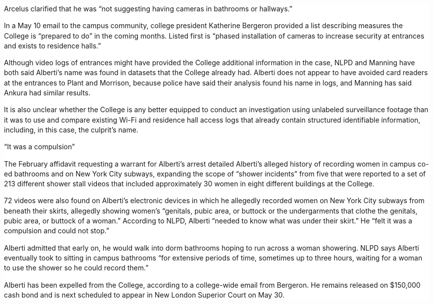 Arcelus clarified that he was “not suggesting having cameras in bathrooms or hallways.”

In a May 10 email to the campus community, college president Katherine Bergeron provided a list describing measures the College is “prepared to do” in the coming months. Listed first is “phased installation of cameras to increase security at entrances and exists to residence halls.”

Although video logs of entrances might have provided the College additional information in the case, NLPD and Manning have both said Alberti’s name was found in datasets that the College already had. Alberti does not appear to have avoided card readers at the entrances to Plant and Morrison, because police have said their analysis found his name in logs, and Manning has said Ankura had similar results.

It is also unclear whether the College is any better equipped to conduct an investigation using unlabeled surveillance footage than it was to use and compare existing Wi-Fi and residence hall access logs that already contain structured identifiable information, including, in this case, the culprit’s name.

“It was a compulsion”

The February affidavit requesting a warrant for Alberti’s arrest detailed Alberti’s alleged history of recording women in campus co-ed bathrooms and on New York City subways, expanding the scope of “shower incidents” from five that were reported to a set of 213 different shower stall videos that included approximately 30 women in eight different buildings at the College.

72 videos were also found on Alberti’s electronic devices in which he allegedly recorded women on New York City subways from beneath their skirts, allegedly showing women’s “genitals, pubic area, or buttock or the undergarments that clothe the genitals, pubic area, or buttock of a woman.” According to NLPD, Alberti “needed to know what was under their skirt.” He “felt it was a compulsion and could not stop.”

Alberti admitted that early on, he would walk into dorm bathrooms hoping to run across a woman showering. NLPD says Alberti eventually took to sitting in campus bathrooms “for extensive periods of time, sometimes up to three hours, waiting for a woman to use the shower so he could record them.”

Alberti has been expelled from the College, according to a college-wide email from Bergeron. He remains released on $150,000 cash bond and is next scheduled to appear in New London Superior Court on May 30.
